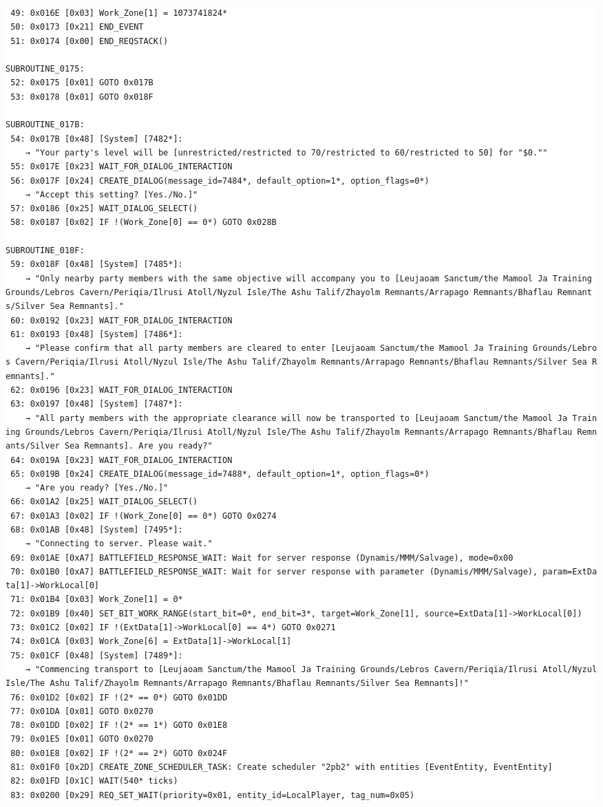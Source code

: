 ```
 49: 0x016E [0x03] Work_Zone[1] = 1073741824*
 50: 0x0173 [0x21] END_EVENT
 51: 0x0174 [0x00] END_REQSTACK()

SUBROUTINE_0175:
 52: 0x0175 [0x01] GOTO 0x017B
 53: 0x0178 [0x01] GOTO 0x018F

SUBROUTINE_017B:
 54: 0x017B [0x48] [System] [7482*]:
    → "Your party's level will be [unrestricted/restricted to 70/restricted to 60/restricted to 50] for "$0.""
 55: 0x017E [0x23] WAIT_FOR_DIALOG_INTERACTION
 56: 0x017F [0x24] CREATE_DIALOG(message_id=7484*, default_option=1*, option_flags=0*)
    → "Accept this setting? [Yes./No.]"
 57: 0x0186 [0x25] WAIT_DIALOG_SELECT()
 58: 0x0187 [0x02] IF !(Work_Zone[0] == 0*) GOTO 0x028B

SUBROUTINE_018F:
 59: 0x018F [0x48] [System] [7485*]:
    → "Only nearby party members with the same objective will accompany you to [Leujaoam Sanctum/the Mamool Ja Training Grounds/Lebros Cavern/Periqia/Ilrusi Atoll/Nyzul Isle/The Ashu Talif/Zhayolm Remnants/Arrapago Remnants/Bhaflau Remnants/Silver Sea Remnants]."
 60: 0x0192 [0x23] WAIT_FOR_DIALOG_INTERACTION
 61: 0x0193 [0x48] [System] [7486*]:
    → "Please confirm that all party members are cleared to enter [Leujaoam Sanctum/the Mamool Ja Training Grounds/Lebros Cavern/Periqia/Ilrusi Atoll/Nyzul Isle/The Ashu Talif/Zhayolm Remnants/Arrapago Remnants/Bhaflau Remnants/Silver Sea Remnants]."
 62: 0x0196 [0x23] WAIT_FOR_DIALOG_INTERACTION
 63: 0x0197 [0x48] [System] [7487*]:
    → "All party members with the appropriate clearance will now be transported to [Leujaoam Sanctum/the Mamool Ja Training Grounds/Lebros Cavern/Periqia/Ilrusi Atoll/Nyzul Isle/The Ashu Talif/Zhayolm Remnants/Arrapago Remnants/Bhaflau Remnants/Silver Sea Remnants]. Are you ready?"
 64: 0x019A [0x23] WAIT_FOR_DIALOG_INTERACTION
 65: 0x019B [0x24] CREATE_DIALOG(message_id=7488*, default_option=1*, option_flags=0*)
    → "Are you ready? [Yes./No.]"
 66: 0x01A2 [0x25] WAIT_DIALOG_SELECT()
 67: 0x01A3 [0x02] IF !(Work_Zone[0] == 0*) GOTO 0x0274
 68: 0x01AB [0x48] [System] [7495*]:
    → "Connecting to server. Please wait."
 69: 0x01AE [0xA7] BATTLEFIELD_RESPONSE_WAIT: Wait for server response (Dynamis/MMM/Salvage), mode=0x00
 70: 0x01B0 [0xA7] BATTLEFIELD_RESPONSE_WAIT: Wait for server response with parameter (Dynamis/MMM/Salvage), param=ExtData[1]->WorkLocal[0]
 71: 0x01B4 [0x03] Work_Zone[1] = 0*
 72: 0x01B9 [0x40] SET_BIT_WORK_RANGE(start_bit=0*, end_bit=3*, target=Work_Zone[1], source=ExtData[1]->WorkLocal[0])
 73: 0x01C2 [0x02] IF !(ExtData[1]->WorkLocal[0] == 4*) GOTO 0x0271
 74: 0x01CA [0x03] Work_Zone[6] = ExtData[1]->WorkLocal[1]
 75: 0x01CF [0x48] [System] [7489*]:
    → "Commencing transport to [Leujaoam Sanctum/the Mamool Ja Training Grounds/Lebros Cavern/Periqia/Ilrusi Atoll/Nyzul Isle/The Ashu Talif/Zhayolm Remnants/Arrapago Remnants/Bhaflau Remnants/Silver Sea Remnants]!"
 76: 0x01D2 [0x02] IF !(2* == 0*) GOTO 0x01DD
 77: 0x01DA [0x01] GOTO 0x0270
 78: 0x01DD [0x02] IF !(2* == 1*) GOTO 0x01E8
 79: 0x01E5 [0x01] GOTO 0x0270
 80: 0x01E8 [0x02] IF !(2* == 2*) GOTO 0x024F
 81: 0x01F0 [0x2D] CREATE_ZONE_SCHEDULER_TASK: Create scheduler "2pb2" with entities [EventEntity, EventEntity]
 82: 0x01FD [0x1C] WAIT(540* ticks)
 83: 0x0200 [0x29] REQ_SET_WAIT(priority=0x01, entity_id=LocalPlayer, tag_num=0x05)
```